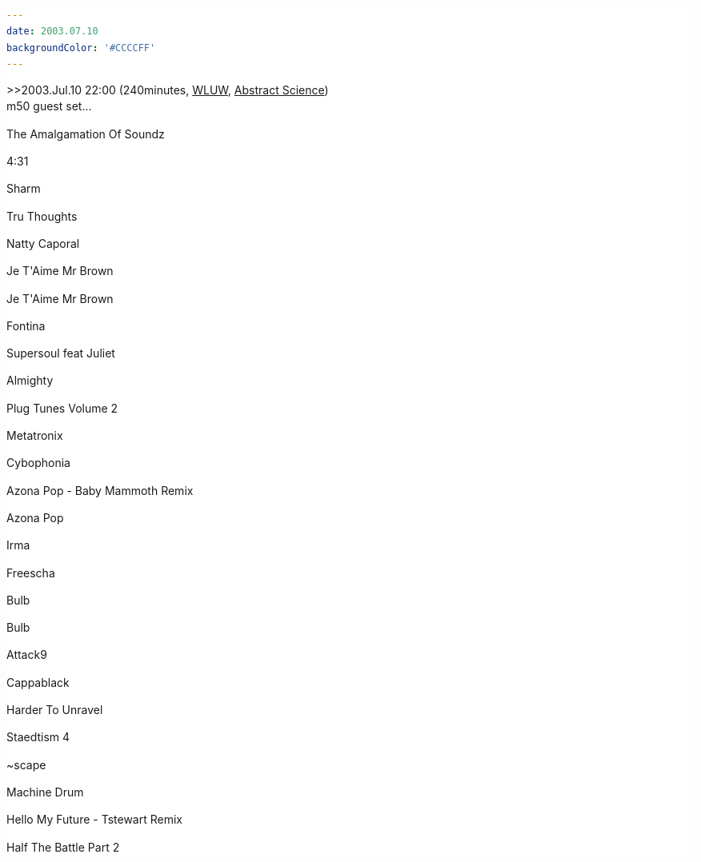 ```yaml
---
date: 2003.07.10
backgroundColor: '#CCCCFF'
---
```


\>>2003.Jul.10 22:00 (240minutes, [WLUW](http://www.wluw.org/), [Abstract Science](http://www.abstractscience.net/))  
m50 guest set...

The Amalgamation Of Soundz

4:31

Sharm

Tru Thoughts

Natty Caporal

Je T'Aime Mr Brown

Je T'Aime Mr Brown

Fontina

Supersoul feat Juliet

Almighty

Plug Tunes Volume 2

Metatronix

Cybophonia

Azona Pop - Baby Mammoth Remix

Azona Pop

Irma

Freescha

Bulb

Bulb

Attack9

Cappablack

Harder To Unravel

Staedtism 4

~scape

Machine Drum

Hello My Future - Tstewart Remix

Half The Battle Part 2
